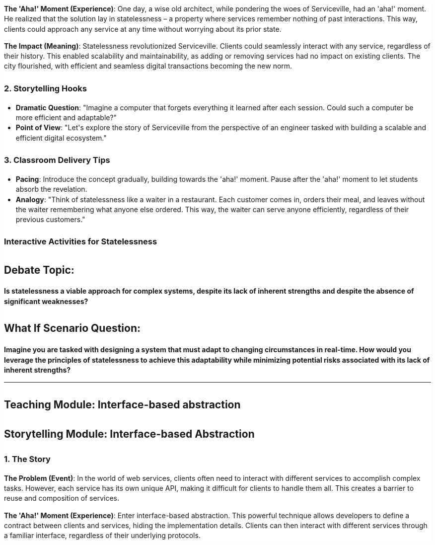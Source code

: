 **The 'Aha!' Moment (Experience)**: One day, a wise old architect, while pondering the woes of Serviceville, had an 'aha!' moment. He realized that the solution lay in statelessness – a property where services remember nothing of past interactions. This way, clients could approach any service at any time without worrying about its prior state.

**The Impact (Meaning)**: Statelessness revolutionized Serviceville. Clients could seamlessly interact with any service, regardless of their history. This enabled scalability and maintainability, as adding or removing services had no impact on existing clients. The city flourished, with efficient and seamless digital transactions becoming the new norm.

### 2. Storytelling Hooks

* **Dramatic Question**: "Imagine a computer that forgets everything it learned after each session. Could such a computer be more efficient and adaptable?"
* **Point of View**: "Let's explore the story of Serviceville from the perspective of an engineer tasked with building a scalable and efficient digital ecosystem."

### 3. Classroom Delivery Tips

* **Pacing**: Introduce the concept gradually, building towards the 'aha!' moment. Pause after the 'aha!' moment to let students absorb the revelation.
* **Analogy**: "Think of statelessness like a waiter in a restaurant. Each customer comes in, orders their meal, and leaves without the waiter remembering what anyone else ordered. This way, the waiter can serve anyone efficiently, regardless of their previous customers."

### Interactive Activities for Statelessness
## Debate Topic:

**Is statelessness a viable approach for complex systems, despite its lack of inherent strengths and despite the absence of significant weaknesses?**

## What If Scenario Question:

**Imagine you are tasked with designing a system that must adapt to changing circumstances in real-time. How would you leverage the principles of statelessness to achieve this adaptability while minimizing potential risks associated with its lack of inherent strengths?**


---

## Teaching Module: Interface-based abstraction
## Storytelling Module: Interface-based Abstraction

### 1. The Story

**The Problem (Event)**: In the world of web services, clients often need to interact with different services to accomplish complex tasks. However, each service has its own unique API, making it difficult for clients to handle them all. This creates a barrier to reuse and composition of services.

**The 'Aha!' Moment (Experience)**: Enter interface-based abstraction. This powerful technique allows developers to define a contract between clients and services, hiding the implementation details. Clients can then interact with different services through a familiar interface, regardless of their underlying protocols.
